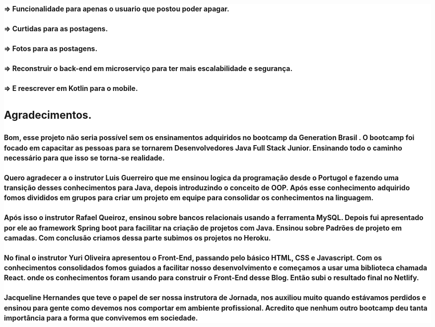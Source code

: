 #### => Funcionalidade para apenas o usuario que postou poder apagar.

#### => Curtidas para as postagens.

#### => Fotos para as postagens.

#### => Reconstruir o back-end em microserviço para ter mais escalabilidade e segurança.

#### => E reescrever em Kotlin para o mobile.


## Agradecimentos.




#### Bom, esse projeto não seria possível sem os ensinamentos adquiridos no bootcamp da Generation Brasil . O bootcamp foi focado em capacitar as pessoas para se tornarem Desenvolvedores Java Full Stack Junior. Ensinando todo o caminho necessário para que isso se torna-se realidade.



#### Quero agradecer a o instrutor Luis Guerreiro que me ensinou logica da programação desde o Portugol e fazendo uma transição desses conhecimentos para Java, depois introduzindo o conceito de OOP. Após esse conhecimento adquirido fomos divididos em grupos para criar um projeto em equipe para consolidar os conhecimentos na linguagem.



#### Após isso o instrutor  Rafael Queiroz, ensinou sobre bancos relacionais usando a ferramenta MySQL. Depois fui apresentado por ele ao framework Spring boot para facilitar na criação de projetos com Java. Ensinou sobre Padrões de projeto em camadas. Com conclusão criamos dessa parte subimos os projetos no Heroku.



#### No final o instrutor Yuri Oliveira apresentou o Front-End, passando pelo básico HTML, CSS e Javascript. Com os conhecimentos consolidados fomos guiados a facilitar nosso desenvolvimento e começamos a usar uma biblioteca chamada React. onde os conhecimentos foram usando para construir o Front-End desse Blog. Então subi o resultado final no Netlify.



#### Jacqueline Hernandes que teve o papel de ser nossa instrutora de Jornada, nos auxiliou muito quando estávamos perdidos e ensinou para gente como devemos nos comportar em ambiente profissional. Acredito que nenhum outro bootcamp deu tanta importância para a forma que convivemos em sociedade.
